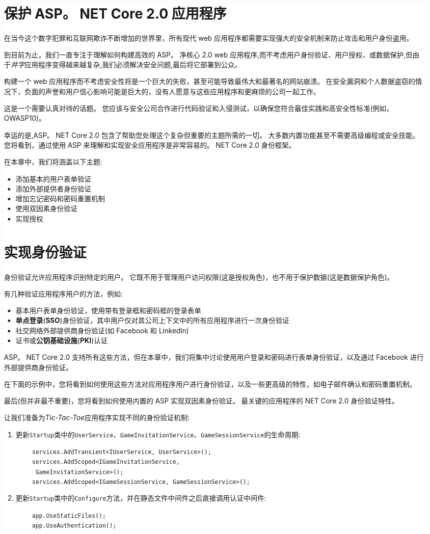 # 保护 ASP。 NET Core 2.0 应用程序

在当今这个数字犯罪和互联网欺诈不断增加的世界里，所有现代 web 应用程序都需要实现强大的安全机制来防止攻击和用户身份盗用。

到目前为止，我们一直专注于理解如何构建高效的 ASP。 净核心 2.0 web 应用程序,而不考虑用户身份验证、用户授权、或数据保护,但由于*井字*应用程序变得越来越复杂,我们必须解决安全问题,最后将它部署到公众。

构建一个 web 应用程序而不考虑安全性将是一个巨大的失败，甚至可能导致最伟大和最著名的网站崩溃。 在安全漏洞和个人数据盗窃的情况下，负面的声誉和用户信心影响可能是巨大的，没有人愿意与这些应用程序和更麻烦的公司一起工作。

这是一个需要认真对待的话题。 您应该与安全公司合作进行代码验证和入侵测试，以确保您符合最佳实践和高安全性标准(例如，OWASP10)。

幸运的是,ASP。 NET Core 2.0 包含了帮助您处理这个复杂但重要的主题所需的一切。 大多数内置功能甚至不需要高级编程或安全技能。 您将看到，通过使用 ASP 来理解和实现安全应用程序是非常容易的。 NET Core 2.0 身份框架。

在本章中，我们将涵盖以下主题:

*   添加基本的用户表单验证
*   添加外部提供者身份验证
*   增加忘记密码和密码重置机制
*   使用双因素身份验证
*   实现授权

# 实现身份验证

身份验证允许应用程序识别特定的用户。 它既不用于管理用户访问权限(这是授权角色)，也不用于保护数据(这是数据保护角色)。

有几种验证应用程序用户的方法，例如:

*   基本用户表单身份验证，使用带有登录框和密码框的登录表单
*   **单点登录**(**SSO**)身份验证，其中用户仅对其公司上下文中的所有应用程序进行一次身份验证
*   社交网络外部提供商身份验证(如 Facebook 和 LinkedIn)
*   证书或**公钥基础设施**(**PKI**)认证

ASP。 NET Core 2.0 支持所有这些方法，但在本章中，我们将集中讨论使用用户登录和密码进行表单身份验证，以及通过 Facebook 进行外部提供商身份验证。

在下面的示例中，您将看到如何使用这些方法对应用程序用户进行身份验证，以及一些更高级的特性，如电子邮件确认和密码重置机制。

最后(但并非最不重要)，您将看到如何使用内置的 ASP 实现双因素身份验证。 最关键的应用程序的 NET Core 2.0 身份验证特性。

让我们准备为*Tic-Tac-Toe*应用程序实现不同的身份验证机制:

1.  更新`Startup`类中的`UserService`、`GameInvitationService`、`GameSessionService`的生命周期:

```
        services.AddTransient<IUserService, UserService>(); 
        services.AddScoped<IGameInvitationService,
         GameInvitationService>(); 
        services.AddScoped<IGameSessionService, GameSessionService>(); 
```

2.  更新`Startup`类中的`Configure`方法，并在静态文件中间件之后直接调用认证中间件:

```
        app.UseStaticFiles(); 
        app.UseAuthentication(); 
```

